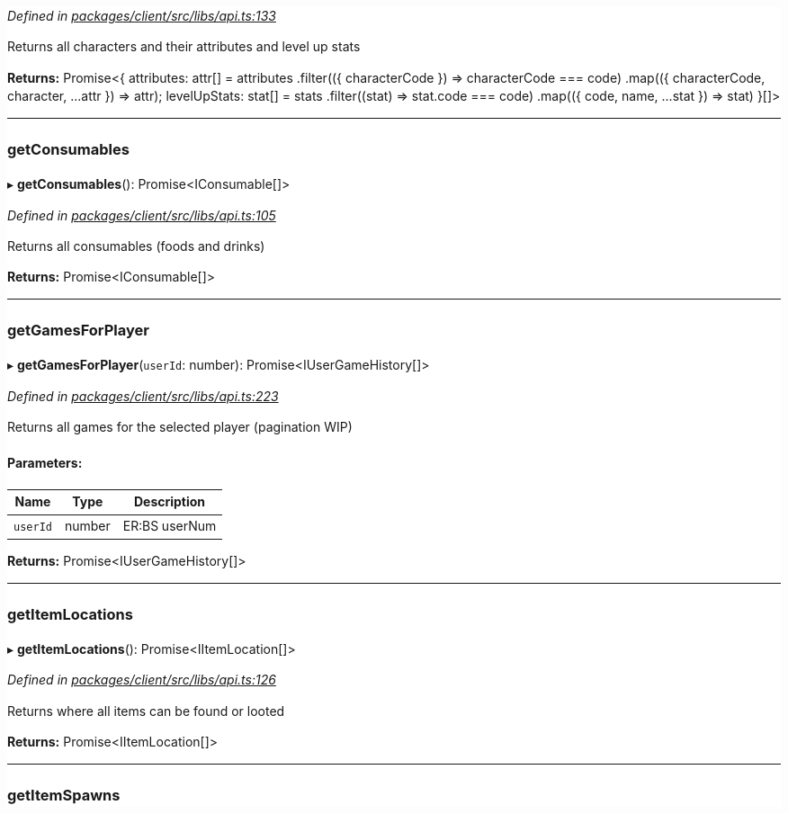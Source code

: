 *Defined in [packages/client/src/libs/api.ts:133](https://github.com/PaulEndri/eternal-return-project/blob/f8a270f/packages/client/src/libs/api.ts#L133)*

Returns all characters and their attributes and level up stats

**Returns:** Promise<{ attributes: attr[] = attributes
					.filter(({ characterCode }) =\> characterCode === code)
					.map(({ characterCode, character, ...attr }) =\> attr); levelUpStats: stat[] = stats
					.filter((stat) =\> stat.code === code)
					.map(({ code, name, ...stat }) =\> stat) }[]\>

___

### getConsumables

▸ **getConsumables**(): Promise<IConsumable[]\>

*Defined in [packages/client/src/libs/api.ts:105](https://github.com/PaulEndri/eternal-return-project/blob/f8a270f/packages/client/src/libs/api.ts#L105)*

Returns all consumables (foods and drinks)

**Returns:** Promise<IConsumable[]\>

___

### getGamesForPlayer

▸ **getGamesForPlayer**(`userId`: number): Promise<IUserGameHistory[]\>

*Defined in [packages/client/src/libs/api.ts:223](https://github.com/PaulEndri/eternal-return-project/blob/f8a270f/packages/client/src/libs/api.ts#L223)*

Returns all games for the selected player (pagination WIP)

#### Parameters:

Name | Type | Description |
------ | ------ | ------ |
`userId` | number | ER:BS userNum  |

**Returns:** Promise<IUserGameHistory[]\>

___

### getItemLocations

▸ **getItemLocations**(): Promise<IItemLocation[]\>

*Defined in [packages/client/src/libs/api.ts:126](https://github.com/PaulEndri/eternal-return-project/blob/f8a270f/packages/client/src/libs/api.ts#L126)*

Returns where all items can be found or looted

**Returns:** Promise<IItemLocation[]\>

___

### getItemSpawns
